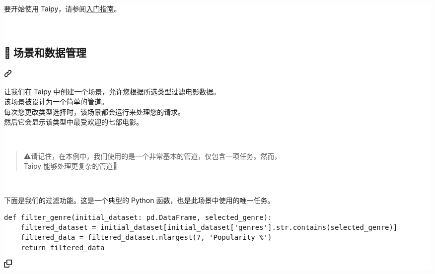 要开始使用 Taipy，请参阅</font></font><a href="https://docs.taipy.io/en/latest/getting_started/" rel="nofollow"><font style="vertical-align: inherit;"><font style="vertical-align: inherit;">入门指南</font></font></a><font style="vertical-align: inherit;"><font style="vertical-align: inherit;">。</font></font></p>
<p dir="auto">&nbsp;</p>
<div class="markdown-heading" dir="auto"><h2 tabindex="-1" class="heading-element" dir="auto"><font style="vertical-align: inherit;"><font style="vertical-align: inherit;">🔌 场景和数据管理</font></font></h2><a id="user-content--scenario-and-data-management" class="anchor" aria-label="永久链接：🔌 场景和数据管理" href="#-scenario-and-data-management"><svg class="octicon octicon-link" viewBox="0 0 16 16" version="1.1" width="16" height="16" aria-hidden="true"><path d="m7.775 3.275 1.25-1.25a3.5 3.5 0 1 1 4.95 4.95l-2.5 2.5a3.5 3.5 0 0 1-4.95 0 .751.751 0 0 1 .018-1.042.751.751 0 0 1 1.042-.018 1.998 1.998 0 0 0 2.83 0l2.5-2.5a2.002 2.002 0 0 0-2.83-2.83l-1.25 1.25a.751.751 0 0 1-1.042-.018.751.751 0 0 1-.018-1.042Zm-4.69 9.64a1.998 1.998 0 0 0 2.83 0l1.25-1.25a.751.751 0 0 1 1.042.018.751.751 0 0 1 .018 1.042l-1.25 1.25a3.5 3.5 0 1 1-4.95-4.95l2.5-2.5a3.5 3.5 0 0 1 4.95 0 .751.751 0 0 1-.018 1.042.751.751 0 0 1-1.042.018 1.998 1.998 0 0 0-2.83 0l-2.5 2.5a1.998 1.998 0 0 0 0 2.83Z"></path></svg></a></div>
<p dir="auto"><font style="vertical-align: inherit;"><font style="vertical-align: inherit;">让我们在 Taipy 中创建一个场景，允许您根据所选类型过滤电影数据。</font></font><br><font style="vertical-align: inherit;"><font style="vertical-align: inherit;">
该场景被设计为一个简单的管道。</font></font><br><font style="vertical-align: inherit;"><font style="vertical-align: inherit;">
每次您更改类型选择时，该场景都会运行来处理您的请求。</font></font><br><font style="vertical-align: inherit;"><font style="vertical-align: inherit;">
然后它会显示该类型中最受欢迎的七部电影。</font></font></p>
<br>
<blockquote>
<p dir="auto"><g-emoji class="g-emoji" alias="warning"><font style="vertical-align: inherit;"><font style="vertical-align: inherit;">⚠️</font></font></g-emoji><font style="vertical-align: inherit;"><font style="vertical-align: inherit;">请记住，在本例中，我们使用的是一个非常基本的管道，仅包含一项任务。</font><font style="vertical-align: inherit;">然而，</font></font><br><font style="vertical-align: inherit;"><font style="vertical-align: inherit;">
Taipy 能够处理更复杂的管道🚀</font></font></p>
</blockquote>
<br>
<p dir="auto"><font style="vertical-align: inherit;"><font style="vertical-align: inherit;">下面是我们的过滤功能。</font><font style="vertical-align: inherit;">这是一个典型的 Python 函数，也是此场景中使用的唯一任务。</font></font></p>
<div class="highlight highlight-source-python notranslate position-relative overflow-auto" dir="auto"><pre><span class="pl-k">def</span> <span class="pl-en">filter_genre</span>(<span class="pl-s1">initial_dataset</span>: <span class="pl-s1">pd</span>.<span class="pl-v">DataFrame</span>, <span class="pl-s1">selected_genre</span>):
    <span class="pl-s1">filtered_dataset</span> <span class="pl-c1">=</span> <span class="pl-s1">initial_dataset</span>[<span class="pl-s1">initial_dataset</span>[<span class="pl-s">'genres'</span>].<span class="pl-s1">str</span>.<span class="pl-en">contains</span>(<span class="pl-s1">selected_genre</span>)]
    <span class="pl-s1">filtered_data</span> <span class="pl-c1">=</span> <span class="pl-s1">filtered_dataset</span>.<span class="pl-en">nlargest</span>(<span class="pl-c1">7</span>, <span class="pl-s">'Popularity %'</span>)
    <span class="pl-k">return</span> <span class="pl-s1">filtered_data</span></pre><div class="zeroclipboard-container">
    <clipboard-copy aria-label="Copy" class="ClipboardButton btn btn-invisible js-clipboard-copy m-2 p-0 tooltipped-no-delay d-flex flex-justify-center flex-items-center" data-copy-feedback="Copied!" data-tooltip-direction="w" value="def filter_genre(initial_dataset: pd.DataFrame, selected_genre):
    filtered_dataset = initial_dataset[initial_dataset['genres'].str.contains(selected_genre)]
    filtered_data = filtered_dataset.nlargest(7, 'Popularity %')
    return filtered_data" tabindex="0" role="button">
      <svg aria-hidden="true" height="16" viewBox="0 0 16 16" version="1.1" width="16" data-view-component="true" class="octicon octicon-copy js-clipboard-copy-icon">
    <path d="M0 6.75C0 5.784.784 5 1.75 5h1.5a.75.75 0 0 1 0 1.5h-1.5a.25.25 0 0 0-.25.25v7.5c0 .138.112.25.25.25h7.5a.25.25 0 0 0 .25-.25v-1.5a.75.75 0 0 1 1.5 0v1.5A1.75 1.75 0 0 1 9.25 16h-7.5A1.75 1.75 0 0 1 0 14.25Z"></path><path d="M5 1.75C5 .784 5.784 0 6.75 0h7.5C15.216 0 16 .784 16 1.75v7.5A1.75 1.75 0 0 1 14.25 11h-7.5A1.75 1.75 0 0 1 5 9.25Zm1.75-.25a.25.25 0 0 0-.25.25v7.5c0 .138.112.25.25.25h7.5a.25.25 0 0 0 .25-.25v-7.5a.25.25 0 0 0-.25-.25Z"></path>
</svg>
      <svg aria-hidden="true" height="16" viewBox="0 0 16 16" version="1.1" width="16" data-view-component="true" class="octicon octicon-check js-clipboard-check-icon color-fg-success d-none">